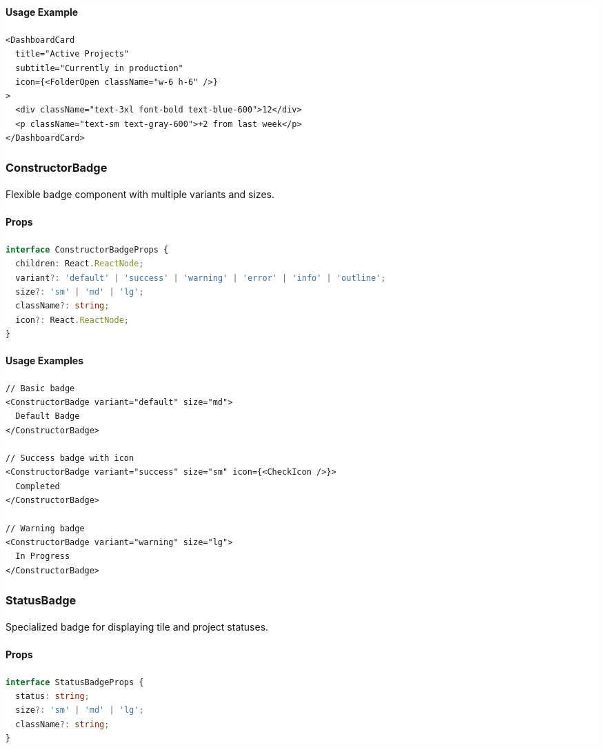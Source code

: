 #### Usage Example

```tsx
<DashboardCard 
  title="Active Projects" 
  subtitle="Currently in production"
  icon={<FolderOpen className="w-6 h-6" />}
>
  <div className="text-3xl font-bold text-blue-600">12</div>
  <p className="text-sm text-gray-600">+2 from last week</p>
</DashboardCard>
```

### ConstructorBadge

Flexible badge component with multiple variants and sizes.

#### Props
```typescript
interface ConstructorBadgeProps {
  children: React.ReactNode;
  variant?: 'default' | 'success' | 'warning' | 'error' | 'info' | 'outline';
  size?: 'sm' | 'md' | 'lg';
  className?: string;
  icon?: React.ReactNode;
}
```

#### Usage Examples

```tsx
// Basic badge
<ConstructorBadge variant="default" size="md">
  Default Badge
</ConstructorBadge>

// Success badge with icon
<ConstructorBadge variant="success" size="sm" icon={<CheckIcon />}>
  Completed
</ConstructorBadge>

// Warning badge
<ConstructorBadge variant="warning" size="lg">
  In Progress
</ConstructorBadge>
```

### StatusBadge

Specialized badge for displaying tile and project statuses.

#### Props
```typescript
interface StatusBadgeProps {
  status: string;
  size?: 'sm' | 'md' | 'lg';
  className?: string;
}
```
